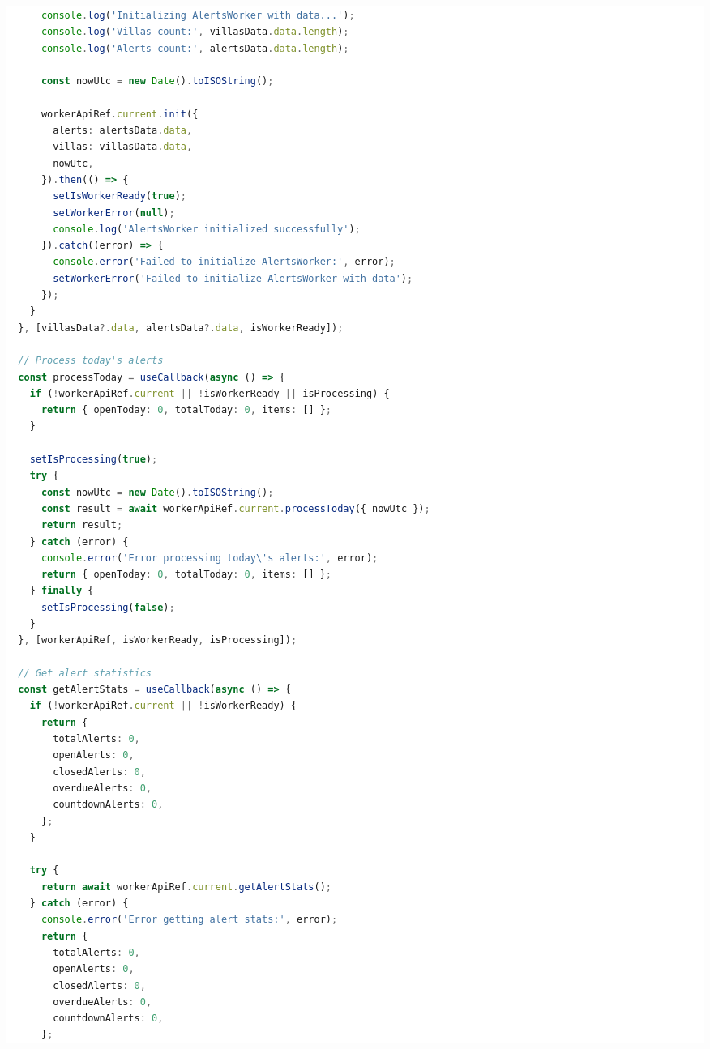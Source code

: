 ```typescript
      console.log('Initializing AlertsWorker with data...');
      console.log('Villas count:', villasData.data.length);
      console.log('Alerts count:', alertsData.data.length);
      
      const nowUtc = new Date().toISOString();
      
      workerApiRef.current.init({
        alerts: alertsData.data,
        villas: villasData.data,
        nowUtc,
      }).then(() => {
        setIsWorkerReady(true);
        setWorkerError(null);
        console.log('AlertsWorker initialized successfully');
      }).catch((error) => {
        console.error('Failed to initialize AlertsWorker:', error);
        setWorkerError('Failed to initialize AlertsWorker with data');
      });
    }
  }, [villasData?.data, alertsData?.data, isWorkerReady]);

  // Process today's alerts
  const processToday = useCallback(async () => {
    if (!workerApiRef.current || !isWorkerReady || isProcessing) {
      return { openToday: 0, totalToday: 0, items: [] };
    }

    setIsProcessing(true);
    try {
      const nowUtc = new Date().toISOString();
      const result = await workerApiRef.current.processToday({ nowUtc });
      return result;
    } catch (error) {
      console.error('Error processing today\'s alerts:', error);
      return { openToday: 0, totalToday: 0, items: [] };
    } finally {
      setIsProcessing(false);
    }
  }, [workerApiRef, isWorkerReady, isProcessing]);

  // Get alert statistics
  const getAlertStats = useCallback(async () => {
    if (!workerApiRef.current || !isWorkerReady) {
      return {
        totalAlerts: 0,
        openAlerts: 0,
        closedAlerts: 0,
        overdueAlerts: 0,
        countdownAlerts: 0,
      };
    }

    try {
      return await workerApiRef.current.getAlertStats();
    } catch (error) {
      console.error('Error getting alert stats:', error);
      return {
        totalAlerts: 0,
        openAlerts: 0,
        closedAlerts: 0,
        overdueAlerts: 0,
        countdownAlerts: 0,
      };
```